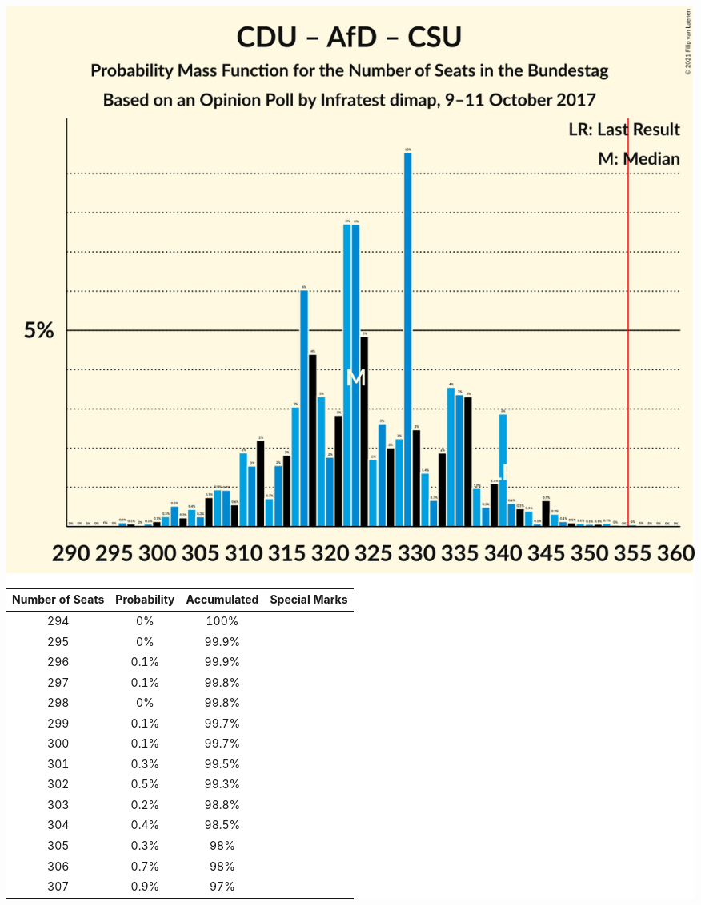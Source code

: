 ![Graph with seats probability mass function not yet produced](2017-10-11-Infratestdimap-coalitions-seats-pmf-cdu–afd–csu.png "Seats Probability Mass Function")

| Number of Seats | Probability | Accumulated | Special Marks |
|:---------------:|:-----------:|:-----------:|:-------------:|
| 294 | 0% | 100% |  |
| 295 | 0% | 99.9% |  |
| 296 | 0.1% | 99.9% |  |
| 297 | 0.1% | 99.8% |  |
| 298 | 0% | 99.8% |  |
| 299 | 0.1% | 99.7% |  |
| 300 | 0.1% | 99.7% |  |
| 301 | 0.3% | 99.5% |  |
| 302 | 0.5% | 99.3% |  |
| 303 | 0.2% | 98.8% |  |
| 304 | 0.4% | 98.5% |  |
| 305 | 0.3% | 98% |  |
| 306 | 0.7% | 98% |  |
| 307 | 0.9% | 97% |  |